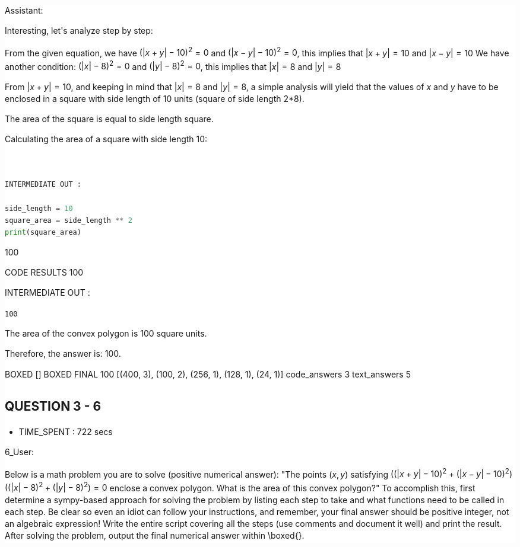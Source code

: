 Assistant: 

Interesting, let's analyze step by step:



From the given equation, we have $(\vert x + y \vert - 10)^2 = 0$ and $(\vert x - y \vert - 10)^2 = 0$, this implies that $|x+y| = 10$ and $|x-y| = 10$
We have another condition: $(\vert x \vert - 8)^2 = 0$ and $(\vert y \vert - 8)^2 = 0$, this implies that $|x| = 8$ and $|y| = 8$

From $|x+y| = 10$, and keeping in mind that $|x|=8$ and $|y|=8$, a simple analysis will yield that the values of $x$ and $y$ have to be enclosed in a square with side length of 10 units (square of side length 2*8).

The area of the square is equal to side length square.

Calculating the area of a square with side length 10:

```python


INTERMEDIATE OUT :

side_length = 10
square_area = side_length ** 2
print(square_area)
```

100

CODE RESULTS 100

INTERMEDIATE OUT :
```output
100
```
The area of the convex polygon is 100 square units.

Therefore, the answer is: $100$.

BOXED []
BOXED FINAL 100
[(400, 3), (100, 2), (256, 1), (128, 1), (24, 1)]
code_answers 3 text_answers 5



## QUESTION 3 - 6 
- TIME_SPENT : 722 secs

6_User:

Below is a math problem you are to solve (positive numerical answer):
"The points $\left(x, y\right)$ satisfying $((\vert x + y \vert - 10)^2 + ( \vert x - y \vert - 10)^2)((\vert x \vert - 8)^2 + ( \vert y \vert - 8)^2) = 0$ enclose a convex polygon. What is the area of this convex polygon?"
To accomplish this, first determine a sympy-based approach for solving the problem by listing each step to take and what functions need to be called in each step. Be clear so even an idiot can follow your instructions, and remember, your final answer should be positive integer, not an algebraic expression!
Write the entire script covering all the steps (use comments and document it well) and print the result. After solving the problem, output the final numerical answer within \boxed{}.
